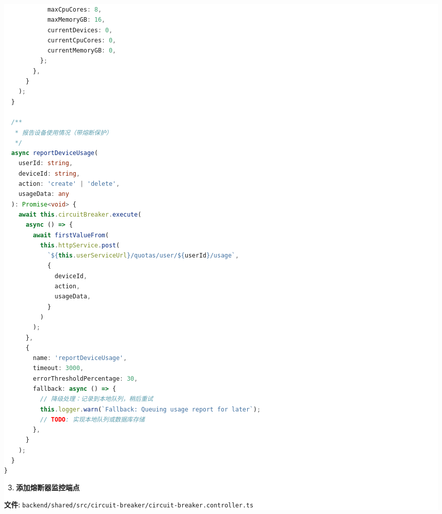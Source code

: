 ```typescript
            maxCpuCores: 8,
            maxMemoryGB: 16,
            currentDevices: 0,
            currentCpuCores: 0,
            currentMemoryGB: 0,
          };
        },
      }
    );
  }

  /**
   * 报告设备使用情况（带熔断保护）
   */
  async reportDeviceUsage(
    userId: string,
    deviceId: string,
    action: 'create' | 'delete',
    usageData: any
  ): Promise<void> {
    await this.circuitBreaker.execute(
      async () => {
        await firstValueFrom(
          this.httpService.post(
            `${this.userServiceUrl}/quotas/user/${userId}/usage`,
            {
              deviceId,
              action,
              usageData,
            }
          )
        );
      },
      {
        name: 'reportDeviceUsage',
        timeout: 3000,
        errorThresholdPercentage: 30,
        fallback: async () => {
          // 降级处理：记录到本地队列，稍后重试
          this.logger.warn(`Fallback: Queuing usage report for later`);
          // TODO: 实现本地队列或数据库存储
        },
      }
    );
  }
}
```

3. **添加熔断器监控端点**

**文件**: `backend/shared/src/circuit-breaker/circuit-breaker.controller.ts`
